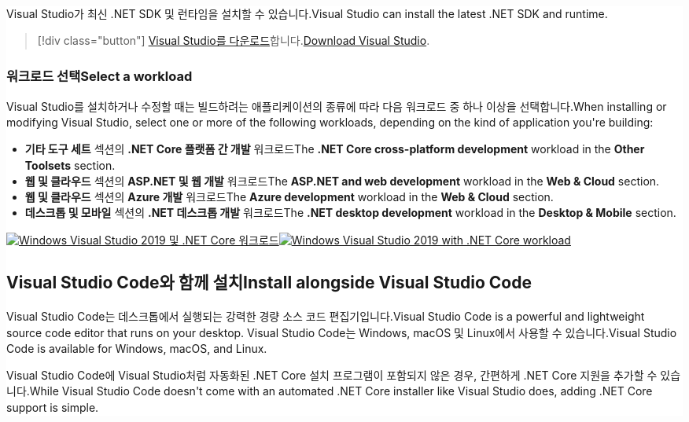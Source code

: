 <span data-ttu-id="43be8-358">Visual Studio가 최신 .NET SDK 및 런타임을 설치할 수 있습니다.</span><span class="sxs-lookup"><span data-stu-id="43be8-358">Visual Studio can install the latest .NET SDK and runtime.</span></span>

> [!div class="button"]
> <span data-ttu-id="43be8-359">[Visual Studio를 다운로드](https://www.visualstudio.com/downloads/?utm_medium=microsoft&utm_source=docs.microsoft.com&utm_campaign=button+cta&utm_content=download+vs2019)합니다.</span><span class="sxs-lookup"><span data-stu-id="43be8-359">[Download Visual Studio](https://www.visualstudio.com/downloads/?utm_medium=microsoft&utm_source=docs.microsoft.com&utm_campaign=button+cta&utm_content=download+vs2019).</span></span>

### <a name="select-a-workload"></a><span data-ttu-id="43be8-360">워크로드 선택</span><span class="sxs-lookup"><span data-stu-id="43be8-360">Select a workload</span></span>

<span data-ttu-id="43be8-361">Visual Studio를 설치하거나 수정할 때는 빌드하려는 애플리케이션의 종류에 따라 다음 워크로드 중 하나 이상을 선택합니다.</span><span class="sxs-lookup"><span data-stu-id="43be8-361">When installing or modifying Visual Studio, select one or more of the following workloads, depending on the kind of application you're building:</span></span>

- <span data-ttu-id="43be8-362">**기타 도구 세트** 섹션의 **.NET Core 플랫폼 간 개발** 워크로드</span><span class="sxs-lookup"><span data-stu-id="43be8-362">The **.NET Core cross-platform development** workload in the **Other Toolsets** section.</span></span>
- <span data-ttu-id="43be8-363">**웹 및 클라우드** 섹션의 **ASP.NET 및 웹 개발** 워크로드</span><span class="sxs-lookup"><span data-stu-id="43be8-363">The **ASP.NET and web development** workload in the **Web & Cloud** section.</span></span>
- <span data-ttu-id="43be8-364">**웹 및 클라우드** 섹션의 **Azure 개발** 워크로드</span><span class="sxs-lookup"><span data-stu-id="43be8-364">The **Azure development** workload in the **Web & Cloud** section.</span></span>
- <span data-ttu-id="43be8-365">**데스크톱 및 모바일** 섹션의 **.NET 데스크톱 개발** 워크로드</span><span class="sxs-lookup"><span data-stu-id="43be8-365">The **.NET desktop development** workload in the **Desktop & Mobile** section.</span></span>

<span data-ttu-id="43be8-366">[![Windows Visual Studio 2019 및 .NET Core 워크로드](media/install-sdk/windows-install-visual-studio-2019.png)](media/install-sdk/windows-install-visual-studio-2019.png#lightbox)</span><span class="sxs-lookup"><span data-stu-id="43be8-366">[![Windows Visual Studio 2019 with .NET Core workload](media/install-sdk/windows-install-visual-studio-2019.png)](media/install-sdk/windows-install-visual-studio-2019.png#lightbox)</span></span>

## <a name="install-alongside-visual-studio-code"></a><span data-ttu-id="43be8-367">Visual Studio Code와 함께 설치</span><span class="sxs-lookup"><span data-stu-id="43be8-367">Install alongside Visual Studio Code</span></span>

<span data-ttu-id="43be8-368">Visual Studio Code는 데스크톱에서 실행되는 강력한 경량 소스 코드 편집기입니다.</span><span class="sxs-lookup"><span data-stu-id="43be8-368">Visual Studio Code is a powerful and lightweight source code editor that runs on your desktop.</span></span> <span data-ttu-id="43be8-369">Visual Studio Code는 Windows, macOS 및 Linux에서 사용할 수 있습니다.</span><span class="sxs-lookup"><span data-stu-id="43be8-369">Visual Studio Code is available for Windows, macOS, and Linux.</span></span>

<span data-ttu-id="43be8-370">Visual Studio Code에 Visual Studio처럼 자동화된 .NET Core 설치 프로그램이 포함되지 않은 경우, 간편하게 .NET Core 지원을 추가할 수 있습니다.</span><span class="sxs-lookup"><span data-stu-id="43be8-370">While Visual Studio Code doesn't come with an automated .NET Core installer like Visual Studio does, adding .NET Core support is simple.</span></span>


[esu]: /troubleshoot/windows-client/windows-7-eos-faq/windows-7-extended-security-updates-faq
[vcc64]: https://aka.ms/vs/16/release/vc_redist.x64.exe
[vcc32]: https://aka.ms/vs/16/release/vc_redist.x86.exe
[kb64]: https://www.microsoft.com/download/details.aspx?id=47442
[kb32]: https://www.microsoft.com/download/details.aspx?id=47409
